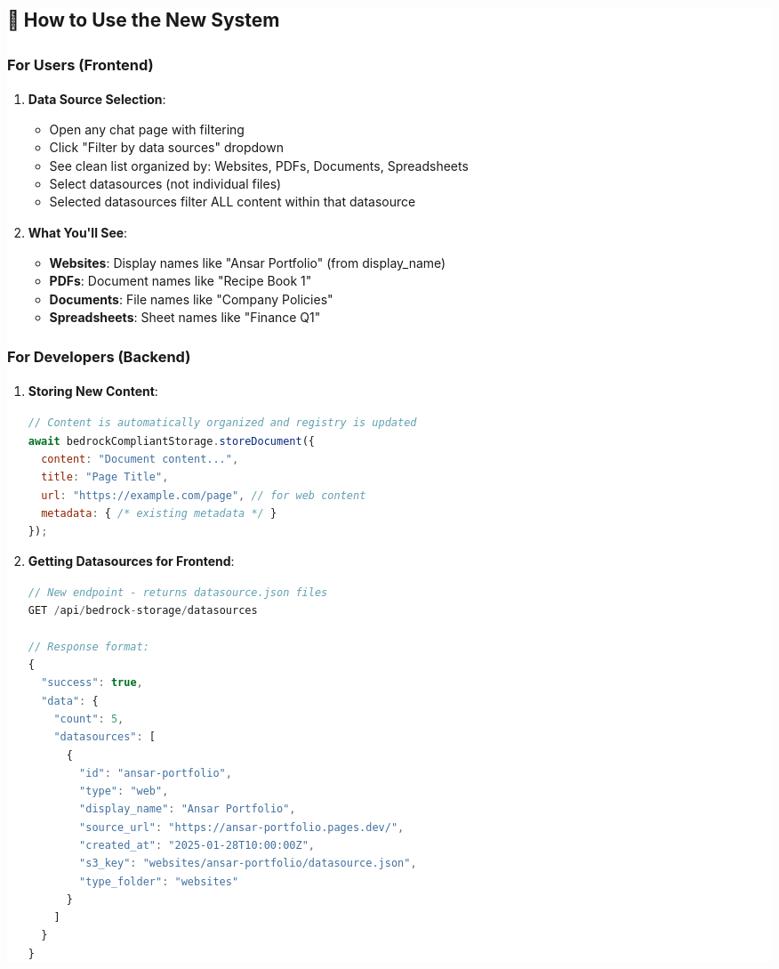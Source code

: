 ## 🚀 How to Use the New System

### For Users (Frontend)

1. **Data Source Selection**:
   - Open any chat page with filtering
   - Click "Filter by data sources" dropdown  
   - See clean list organized by: Websites, PDFs, Documents, Spreadsheets
   - Select datasources (not individual files)
   - Selected datasources filter ALL content within that datasource

2. **What You'll See**:
   - **Websites**: Display names like "Ansar Portfolio" (from display_name)
   - **PDFs**: Document names like "Recipe Book 1" 
   - **Documents**: File names like "Company Policies"
   - **Spreadsheets**: Sheet names like "Finance Q1"

### For Developers (Backend)

1. **Storing New Content**:
   ```javascript
   // Content is automatically organized and registry is updated
   await bedrockCompliantStorage.storeDocument({
     content: "Document content...",
     title: "Page Title",
     url: "https://example.com/page", // for web content
     metadata: { /* existing metadata */ }
   });
   ```

2. **Getting Datasources for Frontend**:
   ```javascript
   // New endpoint - returns datasource.json files
   GET /api/bedrock-storage/datasources
   
   // Response format:
   {
     "success": true,
     "data": {
       "count": 5,
       "datasources": [
         {
           "id": "ansar-portfolio",
           "type": "web", 
           "display_name": "Ansar Portfolio",
           "source_url": "https://ansar-portfolio.pages.dev/",
           "created_at": "2025-01-28T10:00:00Z",
           "s3_key": "websites/ansar-portfolio/datasource.json",
           "type_folder": "websites"
         }
       ]
     }
   }
   ```
